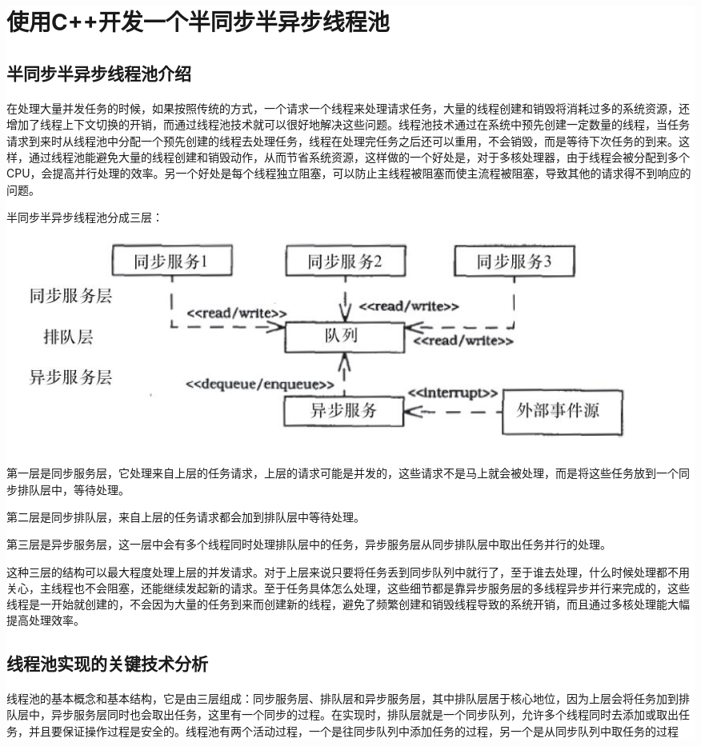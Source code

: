 # 使用C++开发一个半同步半异步线程池

## 半同步半异步线程池介绍

  在处理大量并发任务的时候，如果按照传统的方式，一个请求一个线程来处理请求任务，大量的线程创建和销毁将消耗过多的系统资源，还增加了线程上下文切换的开销，而通过线程池技术就可以很好地解决这些问题。线程池技术通过在系统中预先创建一定数量的线程，当任务请求到来时从线程池中分配一个预先创建的线程去处理任务，线程在处理完任务之后还可以重用，不会销毁，而是等待下次任务的到来。这样，通过线程池能避免大量的线程创建和销毁动作，从而节省系统资源，这样做的一个好处是，对于多核处理器，由于线程会被分配到多个CPU，会提高并行处理的效率。另一个好处是每个线程独立阻塞，可以防止主线程被阻塞而使主流程被阻塞，导致其他的请求得不到响应的问题。  


半同步半异步线程池分成三层：  
![层级结构](%E5%B1%82%E6%AC%A1.png)


第一层是同步服务层，它处理来自上层的任务请求，上层的请求可能是并发的，这些请求不是马上就会被处理，而是将这些任务放到一个同步排队层中，等待处理。

第二层是同步排队层，来自上层的任务请求都会加到排队层中等待处理。

第三层是异步服务层，这一层中会有多个线程同时处理排队层中的任务，异步服务层从同步排队层中取出任务并行的处理。


  这种三层的结构可以最大程度处理上层的并发请求。对于上层来说只要将任务丢到同步队列中就行了，至于谁去处理，什么时候处理都不用关心，主线程也不会阻塞，还能继续发起新的请求。至于任务具体怎么处理，这些细节都是靠异步服务层的多线程异步并行来完成的，这些线程是一开始就创建的，不会因为大量的任务到来而创建新的线程，避免了频繁创建和销毁线程导致的系统开销，而且通过多核处理能大幅提高处理效率。

## 线程池实现的关键技术分析

线程池的基本概念和基本结构，它是由三层组成：同步服务层、排队层和异步服务层，其中排队层居于核心地位，因为上层会将任务加到排队层中，异步服务层同时也会取出任务，这里有一个同步的过程。在实现时，排队层就是一个同步队列，允许多个线程同时去添加或取出任务，并且要保证操作过程是安全的。线程池有两个活动过程，一个是往同步队列中添加任务的过程，另一个是从同步队列中取任务的过程  